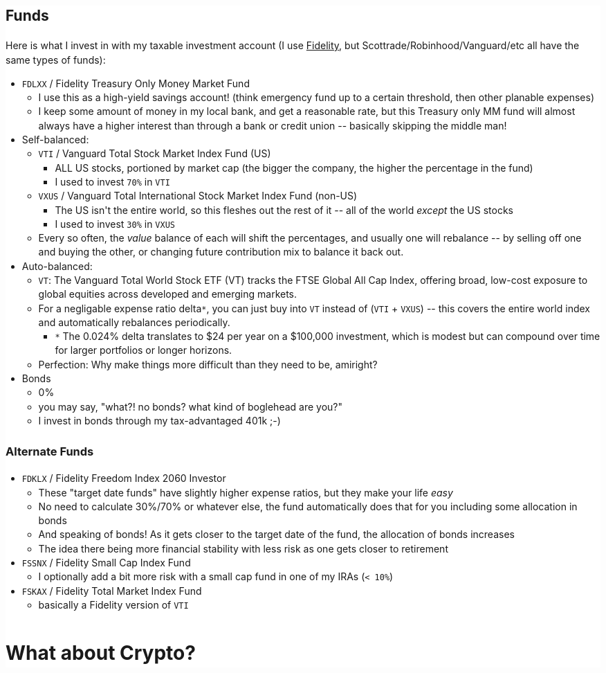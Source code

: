 ## Funds
Here is what I invest in with my taxable investment account (I use [Fidelity](https://fidelity.com), but Scottrade/Robinhood/Vanguard/etc all have the same types of funds):

- `FDLXX` / Fidelity Treasury Only Money Market Fund
  - I use this as a high-yield savings account! (think emergency fund up to a certain threshold, then other planable expenses)
  - I keep some amount of money in my local bank, and get a reasonable rate, but this Treasury only MM fund will almost always have a higher interest than through a bank or credit union -- basically skipping the middle man!
- Self-balanced:
  - `VTI` / Vanguard Total Stock Market Index Fund (US)
    - ALL US stocks, portioned by market cap (the bigger the company, the higher the percentage in the fund)
    - I used to invest `70%` in `VTI`
  - `VXUS` / Vanguard Total International Stock Market Index Fund (non-US)
    - The US isn't the entire world, so this fleshes out the rest of it -- all of the world _except_ the US stocks
    - I used to invest `30%` in `VXUS`
  - Every so often, the _value_ balance of each will shift the percentages, and usually one will rebalance -- by selling off one and buying the other, or changing future contribution mix to balance it back out.
- Auto-balanced:
  - `VT`: The Vanguard Total World Stock ETF (VT) tracks the FTSE Global All Cap Index, offering broad, low-cost exposure to global equities across developed and emerging markets.
  - For a negligable expense ratio delta`*`, you can just buy into `VT` instead of (`VTI` + `VXUS`) -- this covers the entire world index and automatically rebalances periodically. 
    - `*` The 0.024% delta translates to $24 per year on a $100,000 investment, which is modest but can compound over time for larger portfolios or longer horizons.
  - Perfection: Why make things more difficult than they need to be, amiright?
- Bonds
  - 0%
  - you may say, "what?! no bonds? what kind of boglehead are you?"
  - I invest in bonds through my tax-advantaged 401k ;-)

### Alternate Funds

- `FDKLX` / Fidelity Freedom Index 2060 Investor
  - These "target date funds" have slightly higher expense ratios, but they make your life _easy_
  - No need to calculate 30%/70% or whatever else, the fund automatically does that for you including some allocation in bonds
  - And speaking of bonds! As it gets closer to the target date of the fund, the allocation of bonds increases
  - The idea there being more financial stability with less risk as one gets closer to retirement
- `FSSNX` / Fidelity Small Cap Index Fund
  - I optionally add a bit more risk with a small cap fund in one of my IRAs (`< 10%`)
- `FSKAX` / Fidelity Total Market Index Fund
  - basically a Fidelity version of `VTI`


# What about Crypto?
